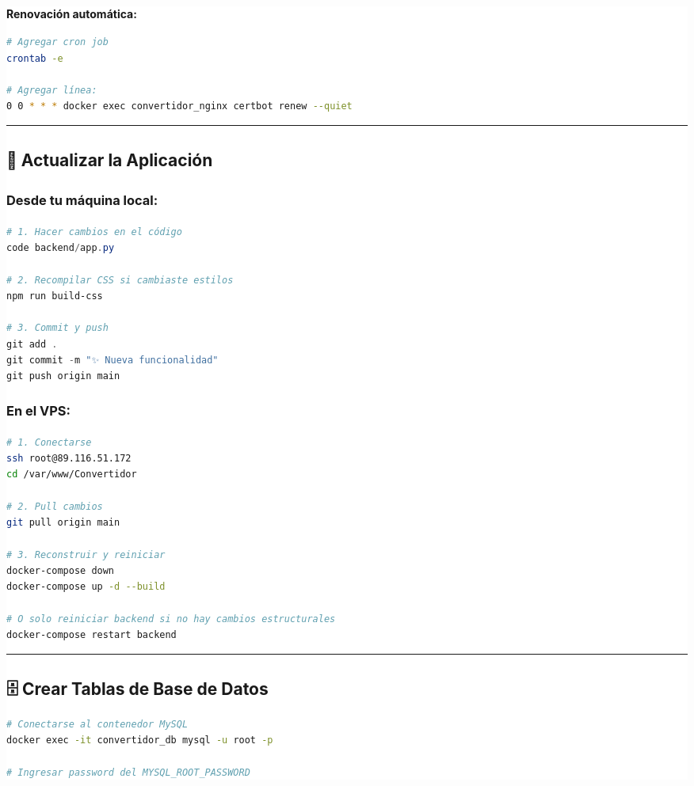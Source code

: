 **Renovación automática:**
```bash
# Agregar cron job
crontab -e

# Agregar línea:
0 0 * * * docker exec convertidor_nginx certbot renew --quiet
```

---

## 🔄 Actualizar la Aplicación

### Desde tu máquina local:

```powershell
# 1. Hacer cambios en el código
code backend/app.py

# 2. Recompilar CSS si cambiaste estilos
npm run build-css

# 3. Commit y push
git add .
git commit -m "✨ Nueva funcionalidad"
git push origin main
```

### En el VPS:

```bash
# 1. Conectarse
ssh root@89.116.51.172
cd /var/www/Convertidor

# 2. Pull cambios
git pull origin main

# 3. Reconstruir y reiniciar
docker-compose down
docker-compose up -d --build

# O solo reiniciar backend si no hay cambios estructurales
docker-compose restart backend
```

---

## 🗄️ Crear Tablas de Base de Datos

```bash
# Conectarse al contenedor MySQL
docker exec -it convertidor_db mysql -u root -p

# Ingresar password del MYSQL_ROOT_PASSWORD
```

